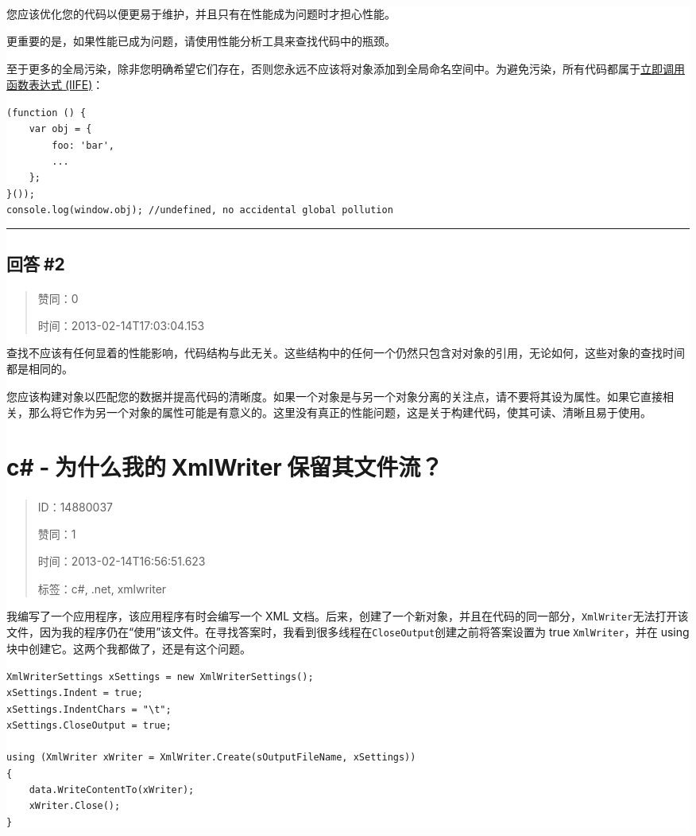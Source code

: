 您应该优化您的代码以便更易于维护，并且只有在性能成为问题时才担心性能。

更重要的是，如果性能已成为问题，请使用性能分析工具来查找代码中的瓶颈。

至于更多的全局污染，除非您明确希望它们存在，否则您永远不应该将对象添加到全局命名空间中。为避免污染，所有代码都属于[立即调用函数表达式 (IIFE)](http://benalman.com/news/2010/11/immediately-invoked-function-expression/)：

```
(function () {
    var obj = {
        foo: 'bar',
        ...
    };
}());
console.log(window.obj); //undefined, no accidental global pollution 
```

* * *

## 回答 #2

> 赞同：0
> 
> 时间：2013-02-14T17:03:04.153

查找不应该有任何显着的性能影响，代码结构与此无关。这些结构中的任何一个仍然只包含对对象的引用，无论如何，这些对象的查找时间都是相同的。

您应该构建对象以匹配您的数据并提高代码的清晰度。如果一个对象是与另一个对象分离的关注点，请不要将其设为属性。如果它直接相关，那么将它作为另一个对象的属性可能是有意义的。这里没有真正的性能问题，这是关于构建代码，使其可读、清晰且易于使用。

# c# - 为什么我的 XmlWriter 保留其文件流？

> ID：14880037
> 
> 赞同：1
> 
> 时间：2013-02-14T16:56:51.623
> 
> 标签：c#, .net, xmlwriter

我编写了一个应用程序，该应用程序有时会编写一个 XML 文档。后来，创建了一个新对象，并且在代码的同一部分，`XmlWriter`无法打开该文件，因为我的程序仍在“使用”该文件。在寻找答案时，我看到很多线程在`CloseOutput`创建之前将答案设置为 true `XmlWriter`，并在 using 块中创建它。这两个我都做了，还是有这个问题。

```
XmlWriterSettings xSettings = new XmlWriterSettings();
xSettings.Indent = true;
xSettings.IndentChars = "\t";
xSettings.CloseOutput = true;

using (XmlWriter xWriter = XmlWriter.Create(sOutputFileName, xSettings))
{
    data.WriteContentTo(xWriter);
    xWriter.Close();
} 
```
